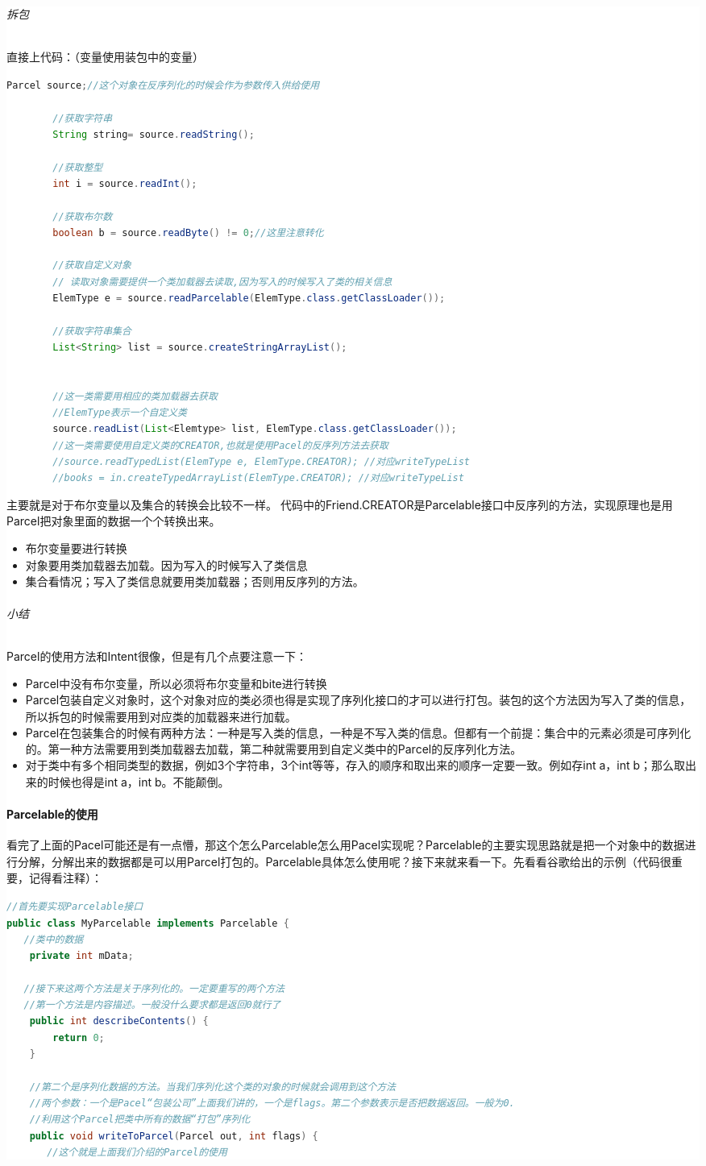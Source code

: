 
###### 拆包
直接上代码：（变量使用装包中的变量）
```java
Parcel source;//这个对象在反序列化的时候会作为参数传入供给使用

		//获取字符串
		String string= source.readString();
		
		//获取整型
        int i = source.readInt();

		//获取布尔数
        boolean b = source.readByte() != 0;//这里注意转化

		//获取自定义对象
		// 读取对象需要提供一个类加载器去读取,因为写入的时候写入了类的相关信息
		ElemType e = source.readParcelable(ElemType.class.getClassLoader()); 

		//获取字符串集合
        List<String> list = source.createStringArrayList();
        
        
        //这一类需要用相应的类加载器去获取
        //ElemType表示一个自定义类
        source.readList(List<Elemtype> list, ElemType.class.getClassLoader());
        //这一类需要使用自定义类的CREATOR,也就是使用Pacel的反序列方法去获取
        //source.readTypedList(ElemType e, ElemType.CREATOR); //对应writeTypeList
        //books = in.createTypedArrayList(ElemType.CREATOR); //对应writeTypeList
```
主要就是对于布尔变量以及集合的转换会比较不一样。
代码中的Friend.CREATOR是Parcelable接口中反序列的方法，实现原理也是用Parcel把对象里面的数据一个个转换出来。
 - 布尔变量要进行转换
 - 对象要用类加载器去加载。因为写入的时候写入了类信息
 - 集合看情况；写入了类信息就要用类加载器；否则用反序列的方法。

###### 小结
Parcel的使用方法和Intent很像，但是有几个点要注意一下：
 - Parcel中没有布尔变量，所以必须将布尔变量和bite进行转换
 - Parcel包装自定义对象时，这个对象对应的类必须也得是实现了序列化接口的才可以进行打包。装包的这个方法因为写入了类的信息，所以拆包的时候需要用到对应类的加载器来进行加载。
 - Parcel在包装集合的时候有两种方法：一种是写入类的信息，一种是不写入类的信息。但都有一个前提：集合中的元素必须是可序列化的。第一种方法需要用到类加载器去加载，第二种就需要用到自定义类中的Parcel的反序列化方法。
 - 对于类中有多个相同类型的数据，例如3个字符串，3个int等等，存入的顺序和取出来的顺序一定要一致。例如存int a，int b；那么取出来的时候也得是int a，int b。不能颠倒。
 
 #### Parcelable的使用
 看完了上面的Pacel可能还是有一点懵，那这个怎么Parcelable怎么用Pacel实现呢？Parcelable的主要实现思路就是把一个对象中的数据进行分解，分解出来的数据都是可以用Parcel打包的。Parcelable具体怎么使用呢？接下来就来看一下。先看看谷歌给出的示例（代码很重要，记得看注释）：
 
 ```java
 //首先要实现Parcelable接口
 public class MyParcelable implements Parcelable {
 	//类中的数据
     private int mData;
 
 	//接下来这两个方法是关于序列化的。一定要重写的两个方法
 	//第一个方法是内容描述。一般没什么要求都是返回0就行了
     public int describeContents() {
         return 0;
     }
     
     //第二个是序列化数据的方法。当我们序列化这个类的对象的时候就会调用到这个方法
     //两个参数：一个是Pacel“包装公司”上面我们讲的，一个是flags。第二个参数表示是否把数据返回。一般为0.
     //利用这个Parcel把类中所有的数据“打包”序列化
     public void writeToParcel(Parcel out, int flags) {
     	//这个就是上面我们介绍的Parcel的使用
 ```